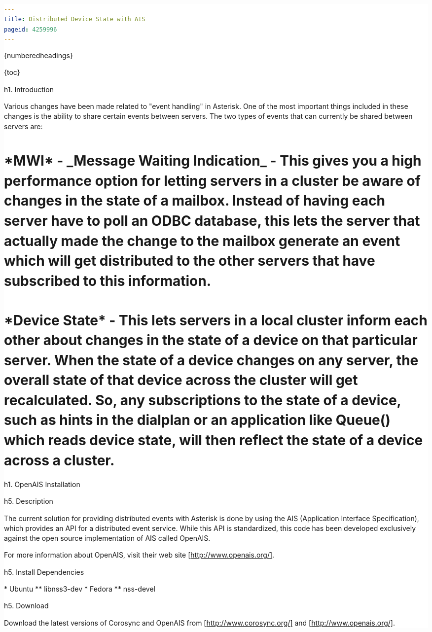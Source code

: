 ```yaml
---
title: Distributed Device State with AIS
pageid: 4259996
---
```


{numberedheadings}

{toc}

h1. Introduction

Various changes have been made related to "event handling" in Asterisk. One of the most important things included in these changes is the ability to share certain events between servers. The two types of events that can currently be shared between servers are:

# \*MWI\* - \_Message Waiting Indication\_ - This gives you a high performance option for letting servers in a cluster be aware of changes in the state of a mailbox. Instead of having each server have to poll an ODBC database, this lets the server that actually made the change to the mailbox generate an event which will get distributed to the other servers that have subscribed to this information.
# \*Device State\* - This lets servers in a local cluster inform each other about changes in the state of a device on that particular server. When the state of a device changes on any server, the overall state of that device across the cluster will get recalculated. So, any subscriptions to the state of a device, such as hints in the dialplan or an application like Queue() which reads device state, will then reflect the state of a device across a cluster.

h1. OpenAIS Installation

h5. Description

The current solution for providing distributed events with Asterisk is done by using the AIS (Application Interface Specification), which provides an API for a distributed event service. While this API is standardized, this code has been developed exclusively against the open source implementation of AIS called OpenAIS.

For more information about OpenAIS, visit their web site [http://www.openais.org/].

h5. Install Dependencies

\* Ubuntu
\*\* libnss3-dev
\* Fedora
\*\* nss-devel

h5. Download

Download the latest versions of Corosync and OpenAIS from [http://www.corosync.org/] and [http://www.openais.org/].
